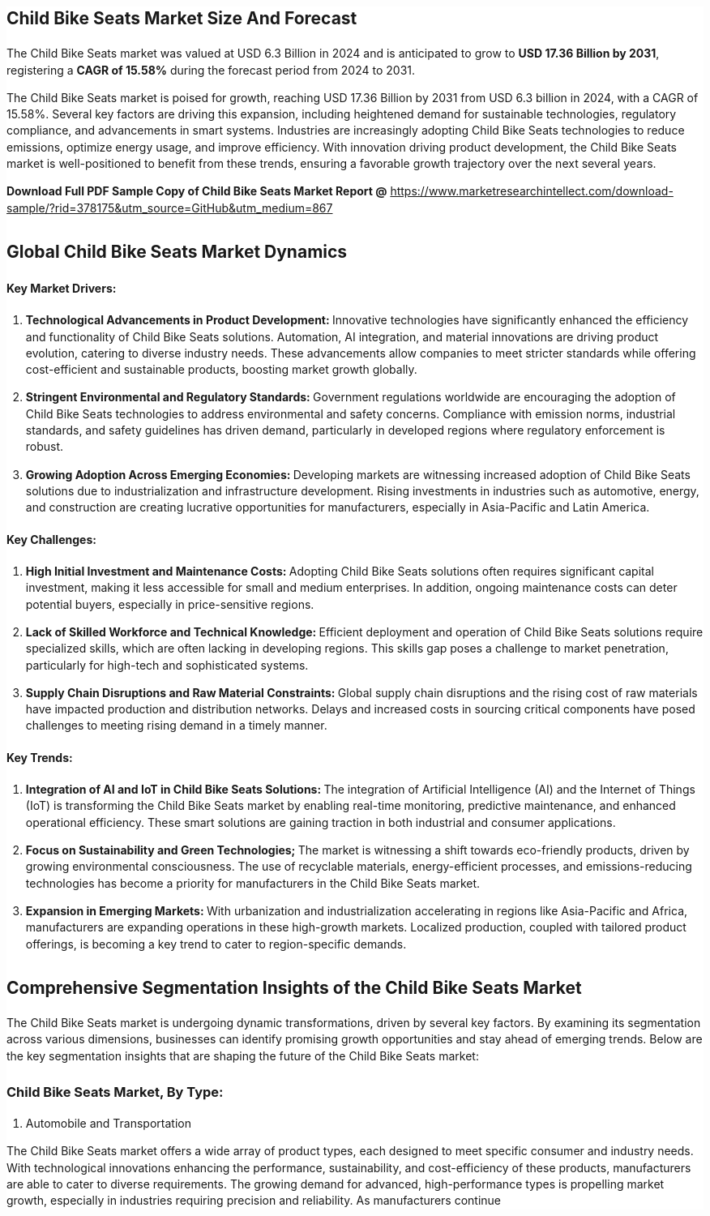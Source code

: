 <h2>Child Bike Seats Market Size And Forecast</h2><p>The Child Bike Seats market was valued at USD 6.3 Billion in 2024 and is anticipated to grow to <strong>USD 17.36 Billion by 2031</strong>, registering a <strong>CAGR of 15.58%</strong> during the forecast period from 2024 to 2031.</p><p>The Child Bike Seats market is poised for growth, reaching USD 17.36 Billion by 2031 from USD 6.3 billion in 2024, with a CAGR of 15.58%. Several key factors are driving this expansion, including heightened demand for sustainable technologies, regulatory compliance, and advancements in smart systems. Industries are increasingly adopting Child Bike Seats technologies to reduce emissions, optimize energy usage, and improve efficiency. With innovation driving product development, the Child Bike Seats market is well-positioned to benefit from these trends, ensuring a favorable growth trajectory over the next several years.</p><p><strong>Download Full PDF Sample Copy of Child Bike Seats Market Report @</strong>&nbsp;<a href="https://www.marketresearchintellect.com/download-sample/?rid=378175&amp;utm_source=GitHub&amp;utm_medium=867">https://www.marketresearchintellect.com/download-sample/?rid=378175&amp;utm_source=GitHub&amp;utm_medium=867</a></p><h2>Global Child Bike Seats Market Dynamics</h2><h4><strong>Key Market Drivers:</strong></h4><ol><li><p><strong>Technological Advancements in Product Development:&nbsp;</strong>Innovative technologies have significantly enhanced the efficiency and functionality of Child Bike Seats solutions. Automation, AI integration, and material innovations are driving product evolution, catering to diverse industry needs. These advancements allow companies to meet stricter standards while offering cost-efficient and sustainable products, boosting market growth globally.</p></li><li><p><strong>Stringent Environmental and Regulatory Standards:&nbsp;</strong>Government regulations worldwide are encouraging the adoption of Child Bike Seats technologies to address environmental and safety concerns. Compliance with emission norms, industrial standards, and safety guidelines has driven demand, particularly in developed regions where regulatory enforcement is robust.</p></li><li><p><strong>Growing Adoption Across Emerging Economies:&nbsp;</strong>Developing markets are witnessing increased adoption of Child Bike Seats solutions due to industrialization and infrastructure development. Rising investments in industries such as automotive, energy, and construction are creating lucrative opportunities for manufacturers, especially in Asia-Pacific and Latin America.</p></li></ol><h4><strong>Key Challenges:</strong></h4><ol><li><p><strong>High Initial Investment and Maintenance Costs:&nbsp;</strong>Adopting Child Bike Seats solutions often requires significant capital investment, making it less accessible for small and medium enterprises. In addition, ongoing maintenance costs can deter potential buyers, especially in price-sensitive regions.</p></li><li><p><strong>Lack of Skilled Workforce and Technical Knowledge:&nbsp;</strong>Efficient deployment and operation of Child Bike Seats solutions require specialized skills, which are often lacking in developing regions. This skills gap poses a challenge to market penetration, particularly for high-tech and sophisticated systems.</p></li><li><p><strong>Supply Chain Disruptions and Raw Material Constraints:&nbsp;</strong>Global supply chain disruptions and the rising cost of raw materials have impacted production and distribution networks. Delays and increased costs in sourcing critical components have posed challenges to meeting rising demand in a timely manner.</p></li></ol><h4><strong>Key Trends:</strong></h4><ol><li><p><strong>Integration of AI and IoT in Child Bike Seats Solutions:&nbsp;</strong>The integration of Artificial Intelligence (AI) and the Internet of Things (IoT) is transforming the Child Bike Seats market by enabling real-time monitoring, predictive maintenance, and enhanced operational efficiency. These smart solutions are gaining traction in both industrial and consumer applications.</p></li><li><p><strong>Focus on Sustainability and Green Technologies;&nbsp;</strong>The market is witnessing a shift towards eco-friendly products, driven by growing environmental consciousness. The use of recyclable materials, energy-efficient processes, and emissions-reducing technologies has become a priority for manufacturers in the Child Bike Seats market.</p></li><li><p><strong>Expansion in Emerging Markets:&nbsp;</strong>With urbanization and industrialization accelerating in regions like Asia-Pacific and Africa, manufacturers are expanding operations in these high-growth markets. Localized production, coupled with tailored product offerings, is becoming a key trend to cater to region-specific demands.</p></li></ol><div class="article-main__content" data-test-id="publishing-text-block"><h2>Comprehensive Segmentation Insights of the Child Bike Seats Market</h2><p>The Child Bike Seats market is undergoing dynamic transformations, driven by several key factors. By examining its segmentation across various dimensions, businesses can identify promising growth opportunities and stay ahead of emerging trends. Below are the key segmentation insights that are shaping the future of the Child Bike Seats market:</p><h3><strong>Child Bike Seats Market, By Type:<br /></strong></h3><ol><li>Automobile and Transportation</li></ol><p>The Child Bike Seats market offers a wide array of product types, each designed to meet specific consumer and industry needs. With technological innovations enhancing the performance, sustainability, and cost-efficiency of these products, manufacturers are able to cater to diverse requirements. The growing demand for advanced, high-performance types is propelling market growth, especially in industries requiring precision and reliability. As manufacturers continue